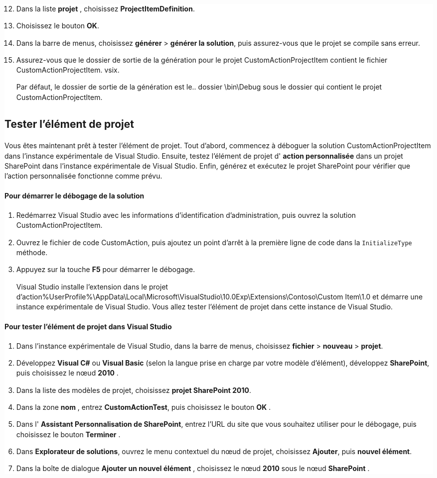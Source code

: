12. Dans la liste **projet** , choisissez **ProjectItemDefinition**.

13. Choisissez le bouton **OK**.

14. Dans la barre de menus, choisissez **générer**  >  **générer la solution**, puis assurez-vous que le projet se compile sans erreur.

15. Assurez-vous que le dossier de sortie de la génération pour le projet CustomActionProjectItem contient le fichier CustomActionProjectItem. vsix.

     Par défaut, le dossier de sortie de la génération est le.. dossier \bin\Debug sous le dossier qui contient le projet CustomActionProjectItem.

## <a name="test-the-project-item"></a>Tester l’élément de projet
 Vous êtes maintenant prêt à tester l’élément de projet. Tout d’abord, commencez à déboguer la solution CustomActionProjectItem dans l’instance expérimentale de Visual Studio. Ensuite, testez l’élément de projet d' **action personnalisée** dans un projet SharePoint dans l’instance expérimentale de Visual Studio. Enfin, générez et exécutez le projet SharePoint pour vérifier que l’action personnalisée fonctionne comme prévu.

#### <a name="to-start-debugging-the-solution"></a>Pour démarrer le débogage de la solution

1. Redémarrez Visual Studio avec les informations d’identification d’administration, puis ouvrez la solution CustomActionProjectItem.

2. Ouvrez le fichier de code CustomAction, puis ajoutez un point d’arrêt à la première ligne de code dans la `InitializeType` méthode.

3. Appuyez sur la touche **F5** pour démarrer le débogage.

     Visual Studio installe l’extension dans le projet d’action%UserProfile%\AppData\Local\Microsoft\VisualStudio\10.0Exp\Extensions\Contoso\Custom Item\1.0 et démarre une instance expérimentale de Visual Studio. Vous allez tester l’élément de projet dans cette instance de Visual Studio.

#### <a name="to-test-the-project-item-in-visual-studio"></a>Pour tester l’élément de projet dans Visual Studio

1. Dans l’instance expérimentale de Visual Studio, dans la barre de menus, choisissez **fichier**  >  **nouveau**  >  **projet**.

2. Développez **Visual C#** ou **Visual Basic** (selon la langue prise en charge par votre modèle d’élément), développez **SharePoint**, puis choisissez le nœud **2010** .

3. Dans la liste des modèles de projet, choisissez **projet SharePoint 2010**.

4. Dans la zone **nom** , entrez **CustomActionTest**, puis choisissez le bouton **OK** .

5. Dans l' **Assistant Personnalisation de SharePoint**, entrez l’URL du site que vous souhaitez utiliser pour le débogage, puis choisissez le bouton **Terminer** .

6. Dans **Explorateur de solutions**, ouvrez le menu contextuel du nœud de projet, choisissez **Ajouter**, puis **nouvel élément**.

7. Dans la boîte de dialogue **Ajouter un nouvel élément** , choisissez le nœud **2010** sous le nœud **SharePoint** .
